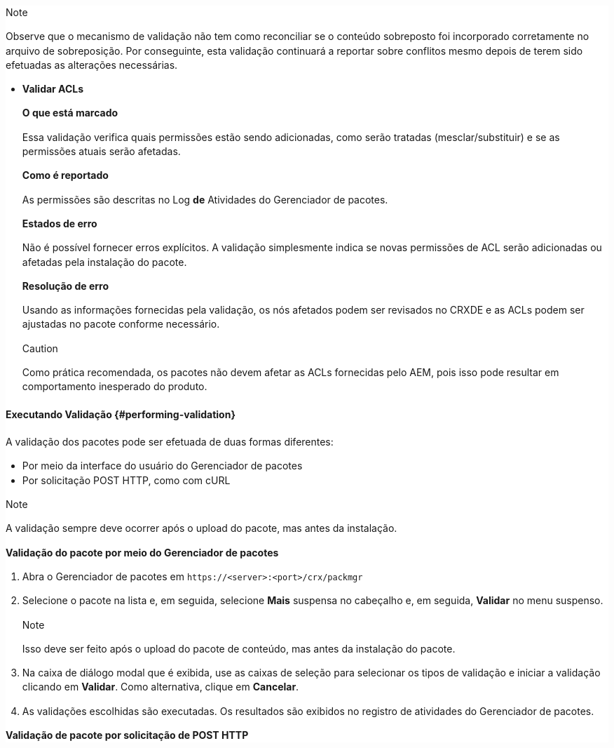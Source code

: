    >[!NOTE]
   >
   >Observe que o mecanismo de validação não tem como reconciliar se o conteúdo sobreposto foi incorporado corretamente no arquivo de sobreposição. Por conseguinte, esta validação continuará a reportar sobre conflitos mesmo depois de terem sido efetuadas as alterações necessárias.

* **Validar ACLs**

   **O que está marcado**

   Essa validação verifica quais permissões estão sendo adicionadas, como serão tratadas (mesclar/substituir) e se as permissões atuais serão afetadas.

   **Como é reportado**

   As permissões são descritas no Log **de** Atividades do Gerenciador de pacotes.

   **Estados de erro**

   Não é possível fornecer erros explícitos. A validação simplesmente indica se novas permissões de ACL serão adicionadas ou afetadas pela instalação do pacote.

   **Resolução de erro**

   Usando as informações fornecidas pela validação, os nós afetados podem ser revisados no CRXDE e as ACLs podem ser ajustadas no pacote conforme necessário.

   >[!CAUTION]
   >
   >Como prática recomendada, os pacotes não devem afetar as ACLs fornecidas pelo AEM, pois isso pode resultar em comportamento inesperado do produto.

#### Executando Validação {#performing-validation}

A validação dos pacotes pode ser efetuada de duas formas diferentes:

* Por meio da interface do usuário do Gerenciador de pacotes
* Por solicitação POST HTTP, como com cURL

>[!NOTE]
>
>A validação sempre deve ocorrer após o upload do pacote, mas antes da instalação.

**Validação do pacote por meio do Gerenciador de pacotes**

1. Abra o Gerenciador de pacotes em `https://<server>:<port>/crx/packmgr`
1. Selecione o pacote na lista e, em seguida, selecione **Mais** suspensa no cabeçalho e, em seguida, **Validar** no menu suspenso.

   >[!NOTE]
   >
   >Isso deve ser feito após o upload do pacote de conteúdo, mas antes da instalação do pacote.

1. Na caixa de diálogo modal que é exibida, use as caixas de seleção para selecionar os tipos de validação e iniciar a validação clicando em **Validar**. Como alternativa, clique em **Cancelar**.

1. As validações escolhidas são executadas. Os resultados são exibidos no registro de atividades do Gerenciador de pacotes.

**Validação de pacote por solicitação de POST HTTP**
